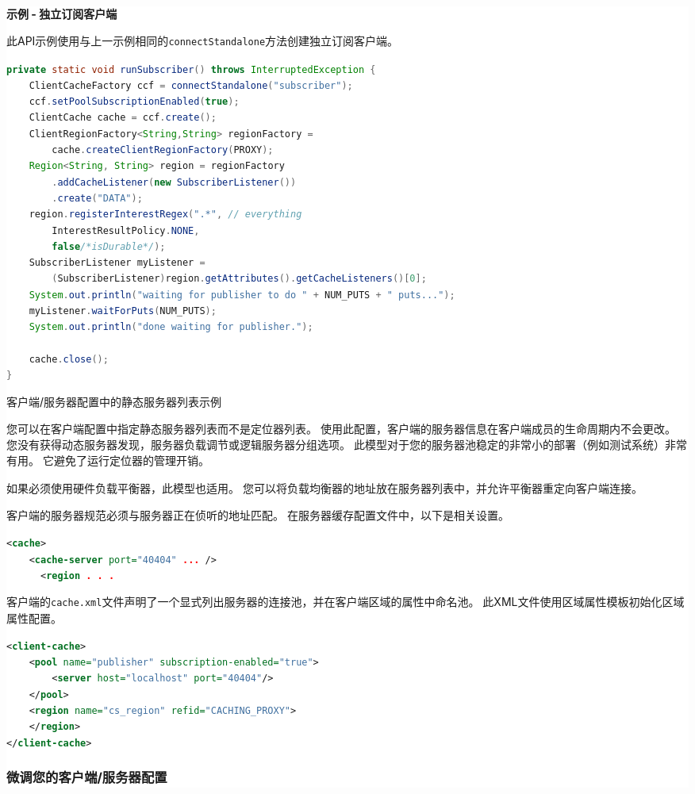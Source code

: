 **示例 - 独立订阅客户端**

此API示例使用与上一示例相同的`connectStandalone`方法创建独立订阅客户端。

```java
private static void runSubscriber() throws InterruptedException {
    ClientCacheFactory ccf = connectStandalone("subscriber");
    ccf.setPoolSubscriptionEnabled(true);
    ClientCache cache = ccf.create();
    ClientRegionFactory<String,String> regionFactory = 
        cache.createClientRegionFactory(PROXY);
    Region<String, String> region = regionFactory
        .addCacheListener(new SubscriberListener())
        .create("DATA");
    region.registerInterestRegex(".*", // everything
        InterestResultPolicy.NONE,
        false/*isDurable*/);
    SubscriberListener myListener = 
        (SubscriberListener)region.getAttributes().getCacheListeners()[0];
    System.out.println("waiting for publisher to do " + NUM_PUTS + " puts...");
    myListener.waitForPuts(NUM_PUTS);
    System.out.println("done waiting for publisher.");

    cache.close();
} 
```

客户端/服务器配置中的静态服务器列表示例

您可以在客户端配置中指定静态服务器列表而不是定位器列表。 使用此配置，客户端的服务器信息在客户端成员的生命周期内不会更改。 您没有获得动态服务器发现，服务器负载调节或逻辑服务器分组选项。 此模型对于您的服务器池稳定的非常小的部署（例如测试系统）非常有用。 它避免了运行定位器的管理开销。

如果必须使用硬件负载平衡器，此模型也适用。 您可以将负载均衡器的地址放在服务器列表中，并允许平衡器重定向客户端连接。

客户端的服务器规范必须与服务器正在侦听的地址匹配。 在服务器缓存配置文件中，以下是相关设置。

```xml
<cache>
    <cache-server port="40404" ... /> 
      <region . . .
```

客户端的`cache.xml`文件声明了一个显式列出服务器的连接池，并在客户端区域的属性中命名池。 此XML文件使用区域属性模板初始化区域属性配置。

```xml
<client-cache>
    <pool name="publisher" subscription-enabled="true">
        <server host="localhost" port="40404"/>
    </pool>
    <region name="cs_region" refid="CACHING_PROXY">
    </region>
</client-cache>
```



<a name="19____微调您的客户端_服务器配置"></a>
### 微调您的客户端/服务器配置

